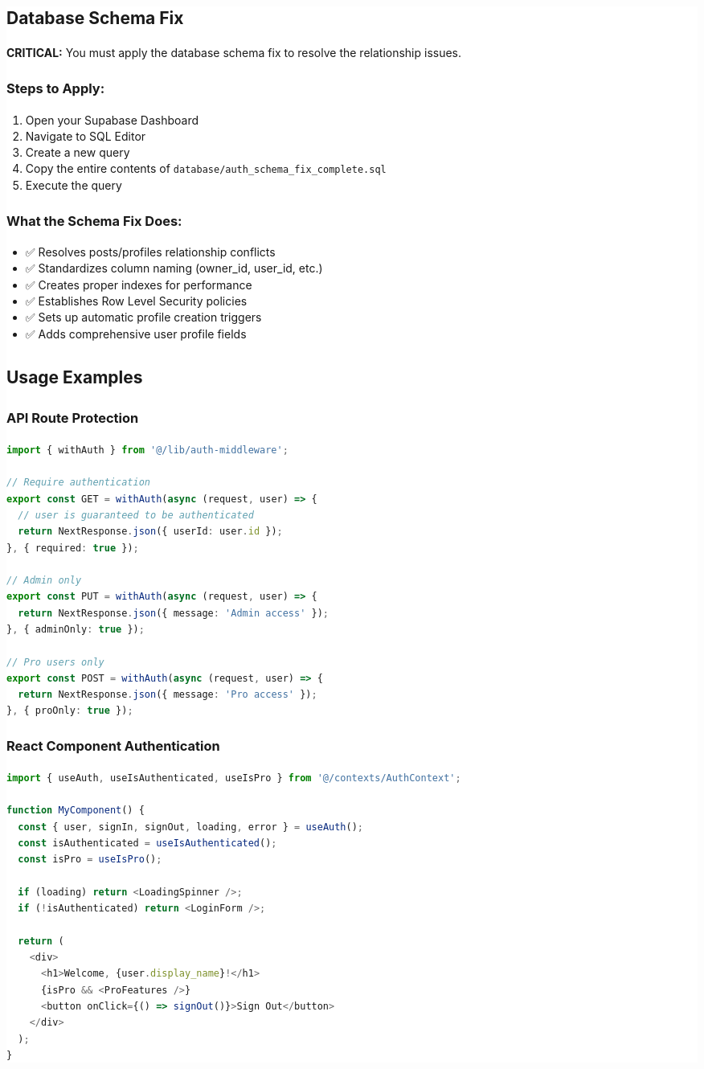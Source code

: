 ## Database Schema Fix

**CRITICAL:** You must apply the database schema fix to resolve the relationship issues.

### Steps to Apply:
1. Open your Supabase Dashboard
2. Navigate to SQL Editor
3. Create a new query
4. Copy the entire contents of `database/auth_schema_fix_complete.sql`
5. Execute the query

### What the Schema Fix Does:
- ✅ Resolves posts/profiles relationship conflicts
- ✅ Standardizes column naming (owner_id, user_id, etc.)
- ✅ Creates proper indexes for performance
- ✅ Establishes Row Level Security policies
- ✅ Sets up automatic profile creation triggers
- ✅ Adds comprehensive user profile fields

## Usage Examples

### API Route Protection
```typescript
import { withAuth } from '@/lib/auth-middleware';

// Require authentication
export const GET = withAuth(async (request, user) => {
  // user is guaranteed to be authenticated
  return NextResponse.json({ userId: user.id });
}, { required: true });

// Admin only
export const PUT = withAuth(async (request, user) => {
  return NextResponse.json({ message: 'Admin access' });
}, { adminOnly: true });

// Pro users only
export const POST = withAuth(async (request, user) => {
  return NextResponse.json({ message: 'Pro access' });
}, { proOnly: true });
```

### React Component Authentication
```typescript
import { useAuth, useIsAuthenticated, useIsPro } from '@/contexts/AuthContext';

function MyComponent() {
  const { user, signIn, signOut, loading, error } = useAuth();
  const isAuthenticated = useIsAuthenticated();
  const isPro = useIsPro();
  
  if (loading) return <LoadingSpinner />;
  if (!isAuthenticated) return <LoginForm />;
  
  return (
    <div>
      <h1>Welcome, {user.display_name}!</h1>
      {isPro && <ProFeatures />}
      <button onClick={() => signOut()}>Sign Out</button>
    </div>
  );
}
```